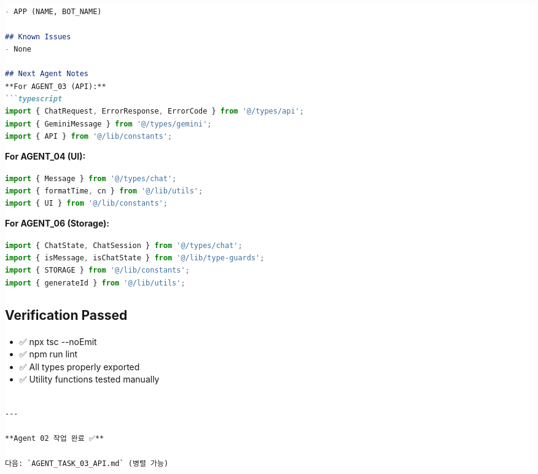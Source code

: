 ```markdown
- APP (NAME, BOT_NAME)

## Known Issues
- None

## Next Agent Notes
**For AGENT_03 (API):**
```typescript
import { ChatRequest, ErrorResponse, ErrorCode } from '@/types/api';
import { GeminiMessage } from '@/types/gemini';
import { API } from '@/lib/constants';
```

**For AGENT_04 (UI):**
```typescript
import { Message } from '@/types/chat';
import { formatTime, cn } from '@/lib/utils';
import { UI } from '@/lib/constants';
```

**For AGENT_06 (Storage):**
```typescript
import { ChatState, ChatSession } from '@/types/chat';
import { isMessage, isChatState } from '@/lib/type-guards';
import { STORAGE } from '@/lib/constants';
import { generateId } from '@/lib/utils';
```

## Verification Passed
- ✅ npx tsc --noEmit
- ✅ npm run lint
- ✅ All types properly exported
- ✅ Utility functions tested manually
```

---

**Agent 02 작업 완료 ✅**

다음: `AGENT_TASK_03_API.md` (병렬 가능)
